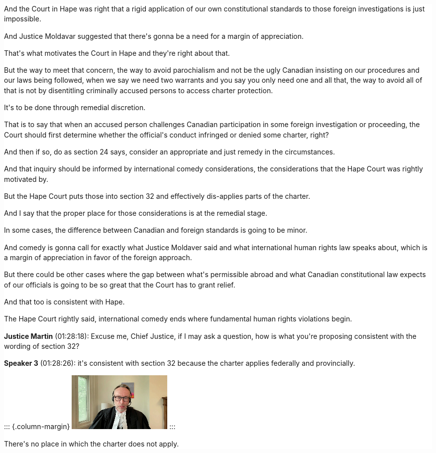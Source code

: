 And the Court in Hape was right that a rigid application of our own constitutional standards to those foreign investigations is just impossible.

And Justice Moldavar suggested that there's gonna be a need for a margin of appreciation.

That's what motivates the Court in Hape and they're right about that.

But the way to meet that concern, the way to avoid parochialism and not be the ugly Canadian insisting on our procedures and our laws being followed, when we say we need two warrants and you say you only need one and all that, the way to avoid all of that is not by disentitling criminally accused persons to access charter protection.

It's to be done through remedial discretion.

That is to say that when an accused person challenges Canadian participation in some foreign investigation or proceeding, the Court should first determine whether the official's conduct infringed or denied some charter, right?

And then if so, do as section 24 says, consider an appropriate and just remedy in the circumstances.

And that inquiry should be informed by international comedy considerations, the considerations that the Hape Court was rightly motivated by.

But the Hape Court puts those into section 32 and effectively dis-applies parts of the charter.

And I say that the proper place for those considerations is at the remedial stage.

In some cases, the difference between Canadian and foreign standards is going to be minor.

And comedy is gonna call for exactly what Justice Moldaver said and what international human rights law speaks about, which is a margin of appreciation in favor of the foreign approach.

But there could be other cases where the gap between what's permissible abroad and what Canadian constitutional law expects of our officials is going to be so great that the Court has to grant relief.

And that too is consistent with Hape.

The Hape Court rightly said, international comedy ends where fundamental human rights violations begin.

**Justice Martin** (01:28:18): Excuse me, Chief Justice, if I may ask a question, how is what you're proposing consistent with the wording of section 32?

**Speaker 3** (01:28:26): it's consistent with section 32 because the charter applies federally and provincially.

::: {.column-margin}
![](5322.png)
:::

There's no place in which the charter does not apply.
